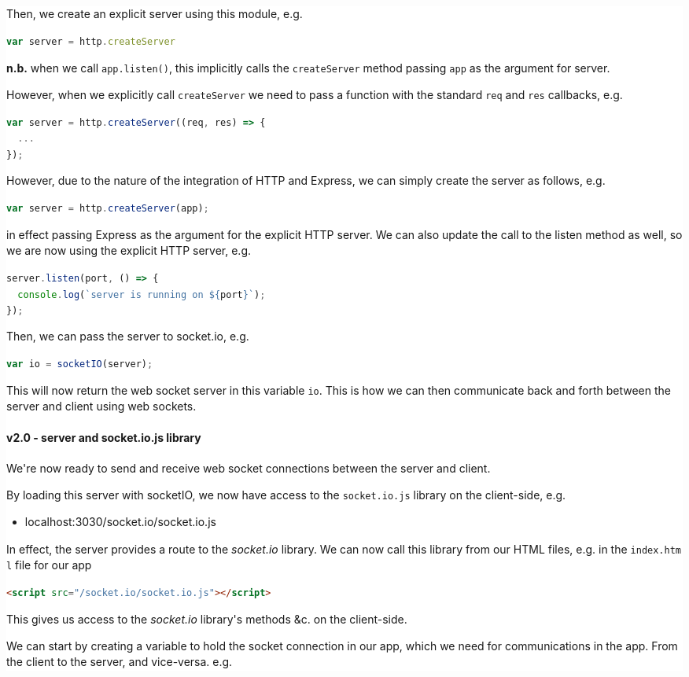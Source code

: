 Then, we create an explicit server using this module, e.g.

```js
var server = http.createServer
```

**n.b.** when we call `app.listen()`, this implicitly calls the `createServer` method passing `app` as the argument for server.

However, when we explicitly call `createServer` we need to pass a function with the standard `req` and `res` callbacks, e.g.

```js
var server = http.createServer((req, res) => {
  ...
});
```

However, due to the nature of the integration of HTTP and Express, we can simply create the server as follows, e.g.

```js
var server = http.createServer(app);
```

in effect passing Express as the argument for the explicit HTTP server. We can also update the call to the listen method as well, so we are now using the explicit HTTP server, e.g.

```js
server.listen(port, () => {
  console.log(`server is running on ${port}`);
});
```

Then, we can pass the server to socket.io, e.g.

```js
var io = socketIO(server);
```

This will now return the web socket server in this variable `io`. This is how we can then communicate back and forth between the server and client using web sockets.

#### v2.0 - server and socket.io.js library
We're now ready to send and receive web socket connections between the server and client.

By loading this server with socketIO, we now have access to the `socket.io.js` library on the client-side, e.g.

  * localhost:3030/socket.io/socket.io.js

In effect, the server provides a route to the *socket.io* library. We can now call this library from our HTML files, e.g. in the `index.html` file for our app

```html
<script src="/socket.io/socket.io.js"></script>
```

This gives us access to the *socket.io* library's methods &c. on the client-side.

We can start by creating a variable to hold the socket connection in our app, which we need for communications in the app. From the client to the server, and vice-versa. e.g.
